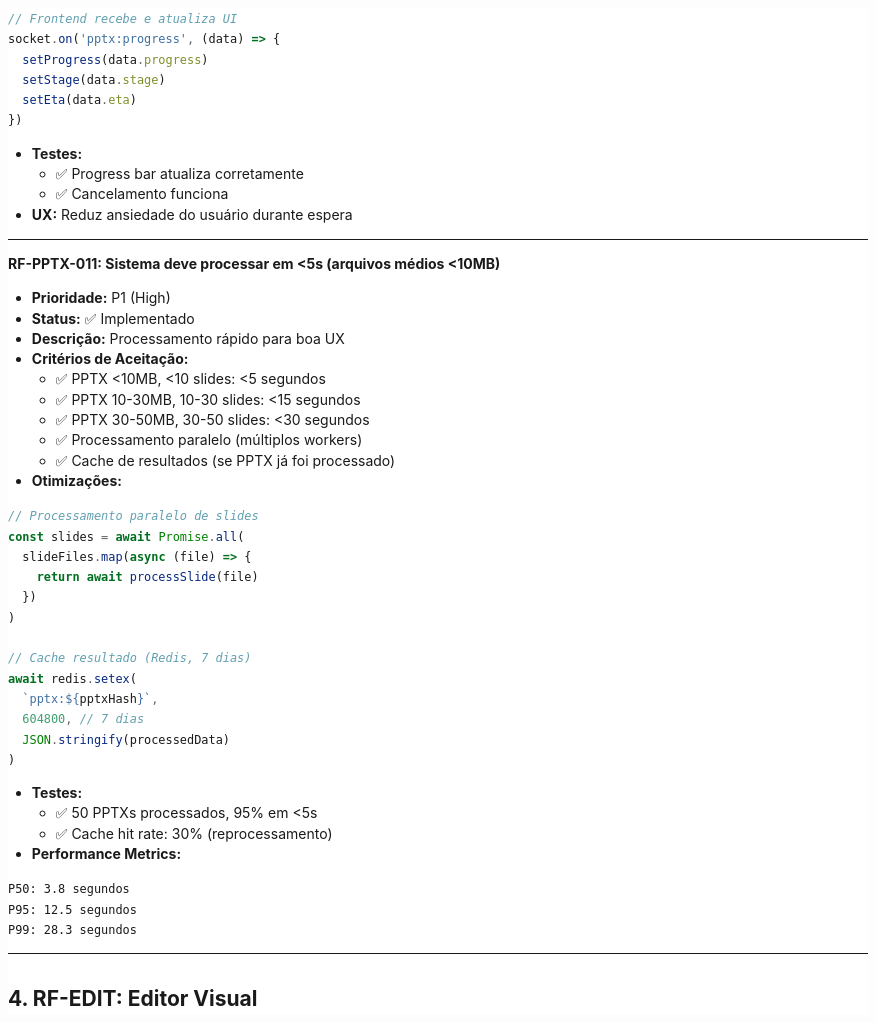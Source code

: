 ```typescript
// Frontend recebe e atualiza UI
socket.on('pptx:progress', (data) => {
  setProgress(data.progress)
  setStage(data.stage)
  setEta(data.eta)
})
```
- **Testes:**
  - ✅ Progress bar atualiza corretamente
  - ✅ Cancelamento funciona
- **UX:** Reduz ansiedade do usuário durante espera

---

**RF-PPTX-011: Sistema deve processar em <5s (arquivos médios <10MB)**
- **Prioridade:** P1 (High)
- **Status:** ✅ Implementado
- **Descrição:** Processamento rápido para boa UX
- **Critérios de Aceitação:**
  - ✅ PPTX <10MB, <10 slides: <5 segundos
  - ✅ PPTX 10-30MB, 10-30 slides: <15 segundos
  - ✅ PPTX 30-50MB, 30-50 slides: <30 segundos
  - ✅ Processamento paralelo (múltiplos workers)
  - ✅ Cache de resultados (se PPTX já foi processado)
- **Otimizações:**
```typescript
// Processamento paralelo de slides
const slides = await Promise.all(
  slideFiles.map(async (file) => {
    return await processSlide(file)
  })
)

// Cache resultado (Redis, 7 dias)
await redis.setex(
  `pptx:${pptxHash}`,
  604800, // 7 dias
  JSON.stringify(processedData)
)
```
- **Testes:**
  - ✅ 50 PPTXs processados, 95% em <5s
  - ✅ Cache hit rate: 30% (reprocessamento)
- **Performance Metrics:**
```
P50: 3.8 segundos
P95: 12.5 segundos
P99: 28.3 segundos
```

---

## 4. RF-EDIT: Editor Visual
